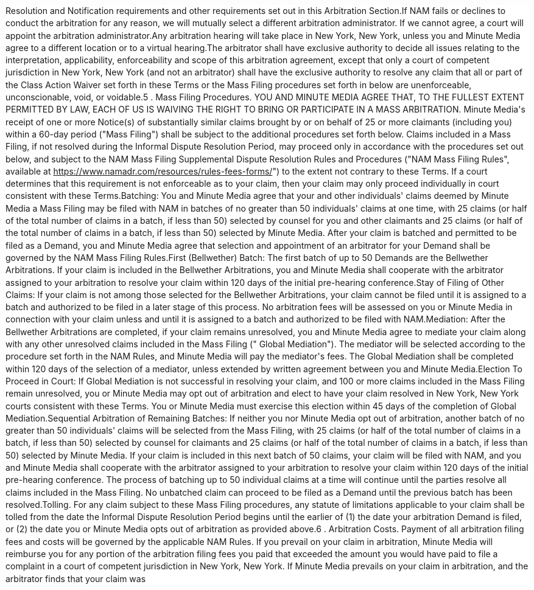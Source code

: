 Resolution and Notification requirements and other requirements set out in this Arbitration Section.If NAM fails or declines to conduct the arbitration for any reason, we will mutually select a different arbitration administrator. If we cannot agree, a court will appoint the arbitration administrator.Any arbitration hearing will take place in New York, New York, unless you and Minute Media agree to a different location or to a virtual hearing.The arbitrator shall have exclusive authority to decide all issues relating to the interpretation, applicability, enforceability and scope of this arbitration agreement, except that only a court of competent jurisdiction in New York, New York (and not an arbitrator) shall have the exclusive authority to resolve any claim that all or part of the Class Action Waiver set forth in these Terms or the Mass Filing procedures set forth in below are unenforceable, unconscionable, void, or voidable.5 . Mass Filing Procedures. YOU AND MINUTE MEDIA AGREE THAT, TO THE FULLEST EXTENT PERMITTED BY LAW, EACH OF US IS WAIVING THE RIGHT TO BRING OR PARTICIPATE IN A MASS ARBITRATION. Minute Media's receipt of one or more Notice(s) of substantially similar claims brought by or on behalf of 25 or more claimants (including you) within a 60-day period ("Mass Filing") shall be subject to the additional procedures set forth below. Claims included in a Mass Filing, if not resolved during the Informal Dispute Resolution Period, may proceed only in accordance with the procedures set out below, and subject to the NAM Mass Filing Supplemental Dispute Resolution Rules and Procedures ("NAM Mass Filing Rules", available at https://www.namadr.com/resources/rules-fees-forms/") to the extent not contrary to these Terms. If a court determines that this requirement is not enforceable as to your claim, then your claim may only proceed individually in court consistent with these Terms.‍Batching: You and Minute Media agree that your and other individuals' claims deemed by Minute Media a Mass Filing may be filed with NAM in batches of no greater than 50 individuals' claims at one time, with 25 claims (or half of the total number of claims in a batch, if less than 50) selected by counsel for you and other claimants and 25 claims (or half of the total number of claims in a batch, if less than 50) selected by Minute Media. After your claim is batched and permitted to be filed as a Demand, you and Minute Media agree that selection and appointment of an arbitrator for your Demand shall be governed by the NAM Mass Filing Rules.First (Bellwether) Batch: The first batch of up to 50 Demands are the Bellwether Arbitrations. If your claim is included in the Bellwether Arbitrations, you and Minute Media shall cooperate with the arbitrator assigned to your arbitration to resolve your claim within 120 days of the initial pre-hearing conference.Stay of Filing of Other Claims: If your claim is not among those selected for the Bellwether Arbitrations, your claim cannot be filed until it is assigned to a batch and authorized to be filed in a later stage of this process. No arbitration fees will be assessed on you or Minute Media in connection with your claim unless and until it is assigned to a batch and authorized to be filed with NAM.Mediation: After the Bellwether Arbitrations are completed, if your claim remains unresolved, you and Minute Media agree to mediate your claim along with any other unresolved claims included in the Mass Filing (" Global Mediation"). The mediator will be selected according to the procedure set forth in the NAM Rules, and Minute Media will pay the mediator's fees. The Global Mediation shall be completed within 120 days of the selection of a mediator, unless extended by written agreement between you and Minute Media.Election To Proceed in Court: If Global Mediation is not successful in resolving your claim, and 100 or more claims included in the Mass Filing remain unresolved, you or Minute Media may opt out of arbitration and elect to have your claim resolved in New York, New York courts consistent with these Terms. You or Minute Media must exercise this election within 45 days of the completion of Global Mediation.Sequential Arbitration of Remaining Batches: If neither you nor Minute Media opt out of arbitration, another batch of no greater than 50 individuals' claims will be selected from the Mass Filing, with 25 claims (or half of the total number of claims in a batch, if less than 50) selected by counsel for claimants and 25 claims (or half of the total number of claims in a batch, if less than 50) selected by Minute Media. If your claim is included in this next batch of 50 claims, your claim will be filed with NAM, and you and Minute Media shall cooperate with the arbitrator assigned to your arbitration to resolve your claim within 120 days of the initial pre-hearing conference. The process of batching up to 50 individual claims at a time will continue until the parties resolve all claims included in the Mass Filing. No unbatched claim can proceed to be filed as a Demand until the previous batch has been resolved.Tolling. For any claim subject to these Mass Filing procedures, any statute of limitations applicable to your claim shall be tolled from the date the Informal Dispute Resolution Period begins until the earlier of (1) the date your arbitration Demand is filed, or (2) the date you or Minute Media opts out of arbitration as provided above.6 . Arbitration Costs. Payment of all arbitration filing fees and costs will be governed by the applicable NAM Rules. If you prevail on your claim in arbitration, Minute Media will reimburse you for any portion of the arbitration filing fees you paid that exceeded the amount you would have paid to file a complaint in a court of competent jurisdiction in New York, New York. If Minute Media prevails on your claim in arbitration, and the arbitrator finds that your claim was